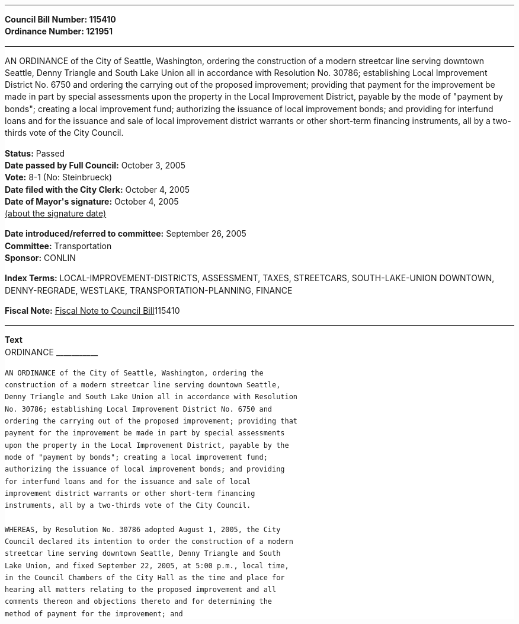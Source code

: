 * * * * *  
  
**Council Bill Number: [](#h0)[](#h2)115410**   
**Ordinance Number: 121951**  
  
* * * * *  
  
AN ORDINANCE of the City of Seattle, Washington, ordering the construction of a modern streetcar line serving downtown Seattle, Denny Triangle and South Lake Union all in accordance with Resolution No. 30786; establishing Local Improvement District No. 6750 and ordering the carrying out of the proposed improvement; providing that payment for the improvement be made in part by special assessments upon the property in the Local Improvement District, payable by the mode of "payment by bonds"; creating a local improvement fund; authorizing the issuance of local improvement bonds; and providing for interfund loans and for the issuance and sale of local improvement district warrants or other short-term financing instruments, all by a two-thirds vote of the City Council.  
  
**Status:** Passed   
**Date passed by Full Council:** October 3, 2005   
**Vote:** 8-1 (No: Steinbrueck)   
**Date filed with the City Clerk:** October 4, 2005   
**Date of Mayor's signature:** October 4, 2005   
[(about the signature date)](/~public/approvaldate.htm)   
  
  
**Date introduced/referred to committee:** September 26, 2005   
**Committee:** Transportation   
**Sponsor:** CONLIN   
  
**Index Terms:** LOCAL-IMPROVEMENT-DISTRICTS, ASSESSMENT, TAXES, STREETCARS, SOUTH-LAKE-UNION DOWNTOWN, DENNY-REGRADE, WESTLAKE, TRANSPORTATION-PLANNING, FINANCE  
  
**Fiscal Note:** [Fiscal Note to Council Bill](http://clerk.seattle.gov/~public/fnote/115410.htm)[](#h1)[](#h3)115410  
  
* * * * *  
  
**Text**  
    ORDINANCE ___________  
  
    AN ORDINANCE of the City of Seattle, Washington, ordering the  
    construction of a modern streetcar line serving downtown Seattle,  
    Denny Triangle and South Lake Union all in accordance with Resolution  
    No. 30786; establishing Local Improvement District No. 6750 and  
    ordering the carrying out of the proposed improvement; providing that  
    payment for the improvement be made in part by special assessments  
    upon the property in the Local Improvement District, payable by the  
    mode of "payment by bonds"; creating a local improvement fund;  
    authorizing the issuance of local improvement bonds; and providing  
    for interfund loans and for the issuance and sale of local  
    improvement district warrants or other short-term financing  
    instruments, all by a two-thirds vote of the City Council.  
  
    WHEREAS, by Resolution No. 30786 adopted August 1, 2005, the City  
    Council declared its intention to order the construction of a modern  
    streetcar line serving downtown Seattle, Denny Triangle and South  
    Lake Union, and fixed September 22, 2005, at 5:00 p.m., local time,  
    in the Council Chambers of the City Hall as the time and place for  
    hearing all matters relating to the proposed improvement and all  
    comments thereon and objections thereto and for determining the  
    method of payment for the improvement; and  
  